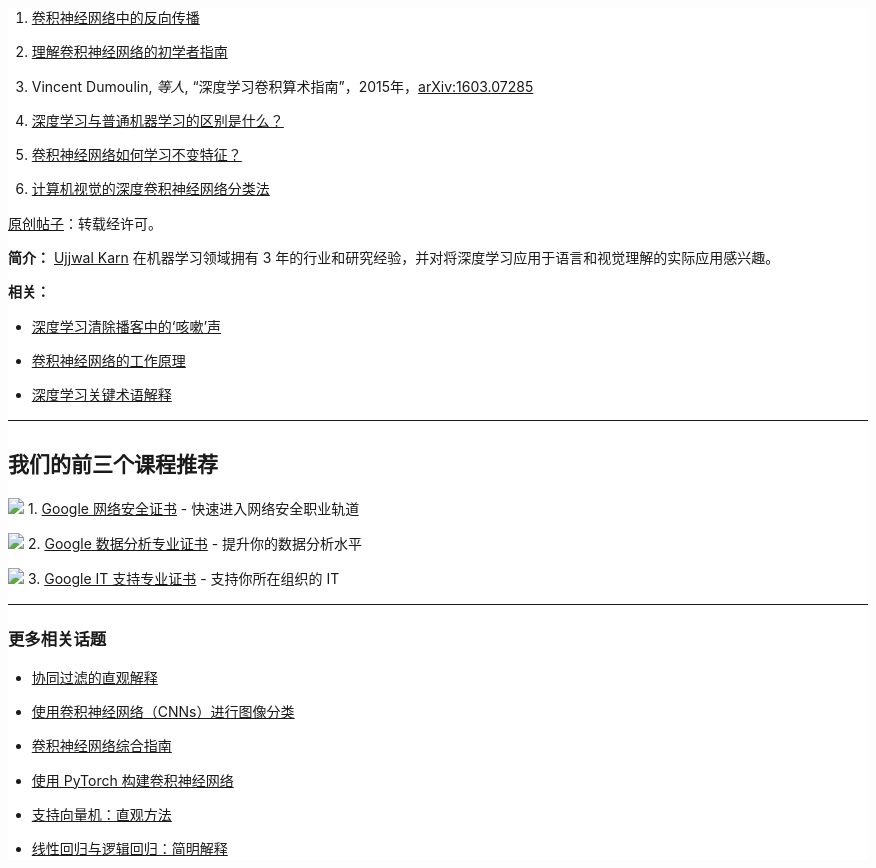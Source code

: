 1.  [卷积神经网络中的反向传播](http://andrew.gibiansky.com/blog/machine-learning/convolutional-neural-networks/)

1.  [理解卷积神经网络的初学者指南](https://adeshpande3.github.io/adeshpande3.github.io/A-Beginner's-Guide-To-Understanding-Convolutional-Neural-Networks-Part-2/)

1.  Vincent Dumoulin, *等人*, “深度学习卷积算术指南”，2015年，[arXiv:1603.07285](http://arxiv.org/pdf/1603.07285v1.pdf)

1.  [深度学习与普通机器学习的区别是什么？](https://github.com/rasbt/python-machine-learning-book/blob/master/faq/difference-deep-and-normal-learning.md)

1.  [卷积神经网络如何学习不变特征？](https://www.quora.com/How-is-a-convolutional-neural-network-able-to-learn-invariant-features)

1.  [计算机视觉的深度卷积神经网络分类法](http://journal.frontiersin.org/article/10.3389/frobt.2015.00036/full)

[原创帖子](https://ujjwalkarn.me/2016/08/11/intuitive-explanation-convnets/)：转载经许可。

**简介：** [Ujjwal Karn](https://ujjwalkarn.me/) 在机器学习领域拥有 3 年的行业和研究经验，并对将深度学习应用于语言和视觉理解的实际应用感兴趣。

**相关：**

+   [深度学习清除播客中的‘咳嗽’声](/2016/11/deep-learning-cleans-podcast-ahem-sounds.html)

+   [卷积神经网络的工作原理](/2016/08/brohrer-convolutional-neural-networks-explanation.html)

+   [深度学习关键术语解释](/2016/10/deep-learning-key-terms-explained.html)

* * *

## 我们的前三个课程推荐

![](../Images/0244c01ba9267c002ef39d4907e0b8fb.png) 1\. [Google 网络安全证书](https://www.kdnuggets.com/google-cybersecurity) - 快速进入网络安全职业轨道

![](../Images/e225c49c3c91745821c8c0368bf04711.png) 2\. [Google 数据分析专业证书](https://www.kdnuggets.com/google-data-analytics) - 提升你的数据分析水平

![](../Images/0244c01ba9267c002ef39d4907e0b8fb.png) 3\. [Google IT 支持专业证书](https://www.kdnuggets.com/google-itsupport) - 支持你所在组织的 IT

* * *

### 更多相关话题

+   [协同过滤的直观解释](https://www.kdnuggets.com/2022/09/intuitive-explanation-collaborative-filtering.html)

+   [使用卷积神经网络（CNNs）进行图像分类](https://www.kdnuggets.com/2022/05/image-classification-convolutional-neural-networks-cnns.html)

+   [卷积神经网络综合指南](https://www.kdnuggets.com/2023/06/comprehensive-guide-convolutional-neural-networks.html)

+   [使用 PyTorch 构建卷积神经网络](https://www.kdnuggets.com/building-a-convolutional-neural-network-with-pytorch)

+   [支持向量机：直观方法](https://www.kdnuggets.com/2022/08/support-vector-machines-intuitive-approach.html)

+   [线性回归与逻辑回归：简明解释](https://www.kdnuggets.com/2022/03/linear-logistic-regression-succinct-explanation.html)
